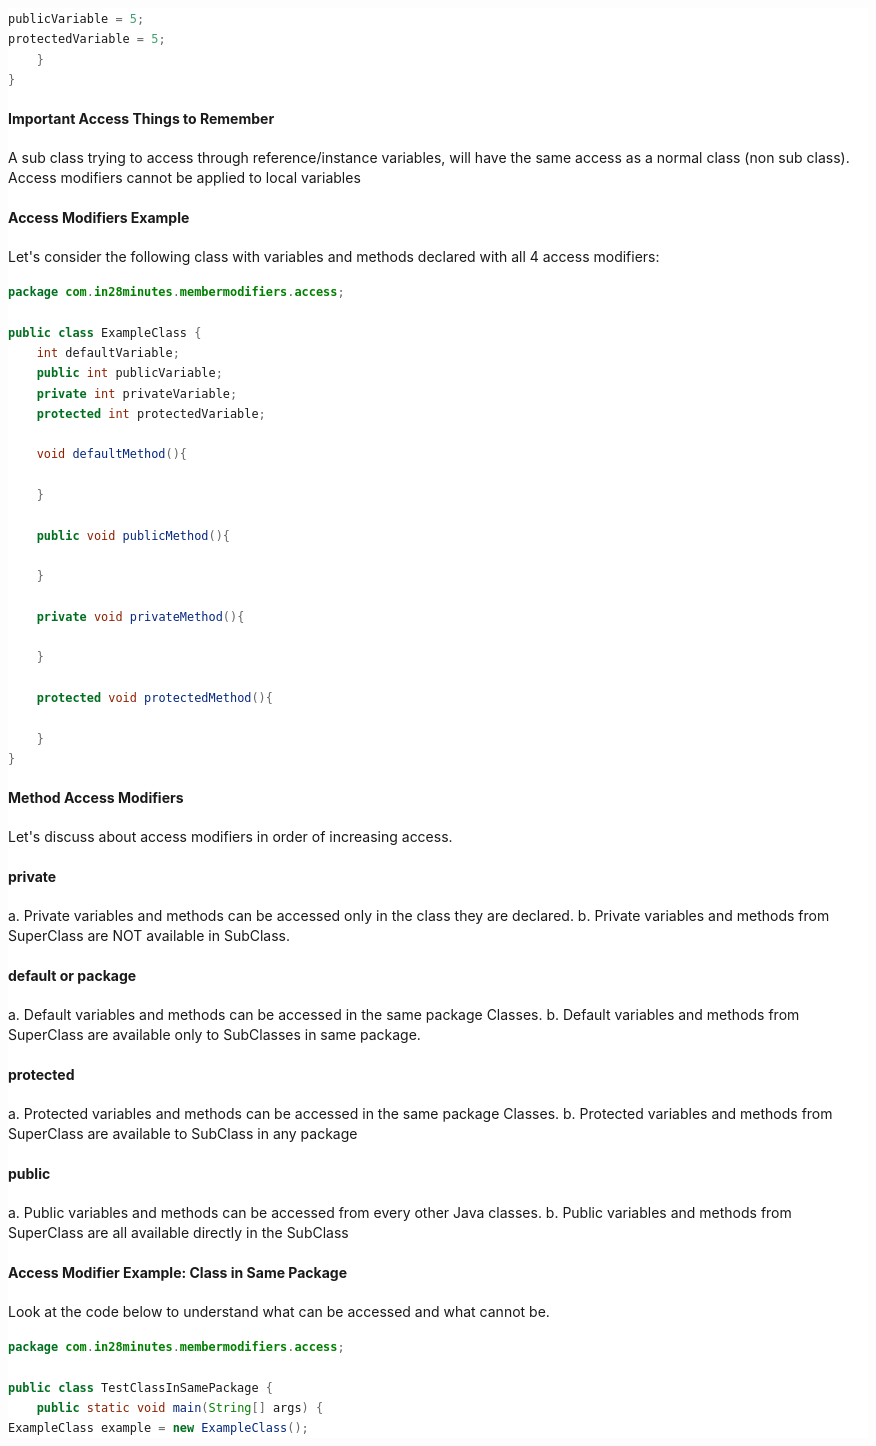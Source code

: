 ```java
publicVariable = 5;
protectedVariable = 5;
    }    
}
```
#### Important Access Things to Remember
A sub class trying to access through reference/instance variables, will have the same access as a normal class (non sub class).
Access modifiers cannot be applied to local variables
#### Access Modifiers Example
Let's consider the following class with variables and methods declared with all 4 access modifiers:
```java
package com.in28minutes.membermodifiers.access;

public class ExampleClass {
    int defaultVariable;
    public int publicVariable;
    private int privateVariable;
    protected int protectedVariable;
    
    void defaultMethod(){

    }
    
    public void publicMethod(){

    }
    
    private void privateMethod(){

    }
    
    protected void protectedMethod(){

    }
}
```
#### Method Access Modifiers
Let's discuss about access modifiers in order of increasing access.
#### private
a. Private variables and methods can be accessed only in the class they are declared.
b. Private variables and methods from SuperClass are NOT available in SubClass.
#### default or package
a. Default variables and methods can be accessed in the same package Classes.
b. Default variables and methods from SuperClass are available only to SubClasses in same package.
#### protected
a. Protected variables and methods can be accessed in the same package Classes.
b. Protected variables and methods from SuperClass are available to SubClass in any package
#### public
a. Public variables and methods can be accessed from every other Java classes.
b. Public variables and methods from SuperClass are all available directly in the SubClass
#### Access Modifier Example: Class in Same Package
Look at the code below to understand what can be accessed and what cannot be.
```java
package com.in28minutes.membermodifiers.access;

public class TestClassInSamePackage {
    public static void main(String[] args) {
ExampleClass example = new ExampleClass();

```